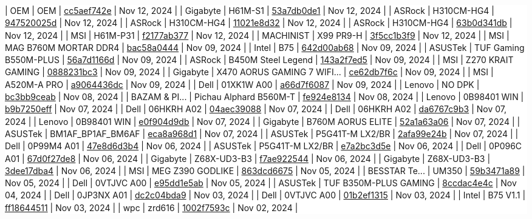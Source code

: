 | OEM           | OEM                         | [cc5aef742e](https://linux-hardware.org/?probe=cc5aef742e) | Nov 12, 2024 |
| Gigabyte      | H61M-S1                     | [53a7db0de1](https://linux-hardware.org/?probe=53a7db0de1) | Nov 12, 2024 |
| ASRock        | H310CM-HG4                  | [947520025d](https://linux-hardware.org/?probe=947520025d) | Nov 12, 2024 |
| ASRock        | H310CM-HG4                  | [11021e8d32](https://linux-hardware.org/?probe=11021e8d32) | Nov 12, 2024 |
| ASRock        | H310CM-HG4                  | [63b0d341db](https://linux-hardware.org/?probe=63b0d341db) | Nov 12, 2024 |
| MSI           | H61M-P31                    | [f2177ab377](https://linux-hardware.org/?probe=f2177ab377) | Nov 12, 2024 |
| MACHINIST     | X99 PR9-H                   | [3f5cc1b3f9](https://linux-hardware.org/?probe=3f5cc1b3f9) | Nov 12, 2024 |
| MSI           | MAG B760M MORTAR DDR4       | [bac58a0444](https://linux-hardware.org/?probe=bac58a0444) | Nov 09, 2024 |
| Intel         | B75                         | [642d00ab68](https://linux-hardware.org/?probe=642d00ab68) | Nov 09, 2024 |
| ASUSTek       | TUF Gaming B550M-PLUS       | [56a7d1166d](https://linux-hardware.org/?probe=56a7d1166d) | Nov 09, 2024 |
| ASRock        | B450M Steel Legend          | [143a2f7ed5](https://linux-hardware.org/?probe=143a2f7ed5) | Nov 09, 2024 |
| MSI           | Z270 KRAIT GAMING           | [0888231bc3](https://linux-hardware.org/?probe=0888231bc3) | Nov 09, 2024 |
| Gigabyte      | X470 AORUS GAMING 7 WIFI... | [ce62db7f6c](https://linux-hardware.org/?probe=ce62db7f6c) | Nov 09, 2024 |
| MSI           | A520M-A PRO                 | [a9064436dc](https://linux-hardware.org/?probe=a9064436dc) | Nov 09, 2024 |
| Dell          | 01XK1W A00                  | [a66d7f6087](https://linux-hardware.org/?probe=a66d7f6087) | Nov 09, 2024 |
| Lenovo        | NO DPK                      | [bc3bb9ceab](https://linux-hardware.org/?probe=bc3bb9ceab) | Nov 08, 2024 |
| BAZAM & PI... | Pichau Alphard B560M-T      | [fe924e8134](https://linux-hardware.org/?probe=fe924e8134) | Nov 08, 2024 |
| Lenovo        | 0B98401 WIN                 | [b9b7250eff](https://linux-hardware.org/?probe=b9b7250eff) | Nov 07, 2024 |
| Dell          | 06HKRH A02                  | [04aec39088](https://linux-hardware.org/?probe=04aec39088) | Nov 07, 2024 |
| Dell          | 06HKRH A02                  | [da6767c9b3](https://linux-hardware.org/?probe=da6767c9b3) | Nov 07, 2024 |
| Lenovo        | 0B98401 WIN                 | [e0f904d9db](https://linux-hardware.org/?probe=e0f904d9db) | Nov 07, 2024 |
| Gigabyte      | B760M AORUS ELITE           | [52a1a63a06](https://linux-hardware.org/?probe=52a1a63a06) | Nov 07, 2024 |
| ASUSTek       | BM1AF_BP1AF_BM6AF           | [eca8a968d1](https://linux-hardware.org/?probe=eca8a968d1) | Nov 07, 2024 |
| ASUSTek       | P5G41T-M LX2/BR             | [2afa99e24b](https://linux-hardware.org/?probe=2afa99e24b) | Nov 07, 2024 |
| Dell          | 0P99M4 A01                  | [47e8d6d3b4](https://linux-hardware.org/?probe=47e8d6d3b4) | Nov 06, 2024 |
| ASUSTek       | P5G41T-M LX2/BR             | [e7a2bc3d5e](https://linux-hardware.org/?probe=e7a2bc3d5e) | Nov 06, 2024 |
| Dell          | 0P096C A01                  | [67d0f27de8](https://linux-hardware.org/?probe=67d0f27de8) | Nov 06, 2024 |
| Gigabyte      | Z68X-UD3-B3                 | [f7ae922544](https://linux-hardware.org/?probe=f7ae922544) | Nov 06, 2024 |
| Gigabyte      | Z68X-UD3-B3                 | [3dee17dba4](https://linux-hardware.org/?probe=3dee17dba4) | Nov 06, 2024 |
| MSI           | MEG Z390 GODLIKE            | [863dcd6675](https://linux-hardware.org/?probe=863dcd6675) | Nov 05, 2024 |
| BESSTAR Te... | UM350                       | [59b3471a89](https://linux-hardware.org/?probe=59b3471a89) | Nov 05, 2024 |
| Dell          | 0VTJVC A00                  | [e95dd1e5ab](https://linux-hardware.org/?probe=e95dd1e5ab) | Nov 05, 2024 |
| ASUSTek       | TUF B350M-PLUS GAMING       | [8ccdac4e4c](https://linux-hardware.org/?probe=8ccdac4e4c) | Nov 04, 2024 |
| Dell          | 0JP3NX A01                  | [dc2c04bda9](https://linux-hardware.org/?probe=dc2c04bda9) | Nov 03, 2024 |
| Dell          | 0VTJVC A00                  | [01b2ef1315](https://linux-hardware.org/?probe=01b2ef1315) | Nov 03, 2024 |
| Intel         | B75 V1.1                    | [ff18644511](https://linux-hardware.org/?probe=ff18644511) | Nov 03, 2024 |
| wpc           | zrd616                      | [1002f7593c](https://linux-hardware.org/?probe=1002f7593c) | Nov 02, 2024 |